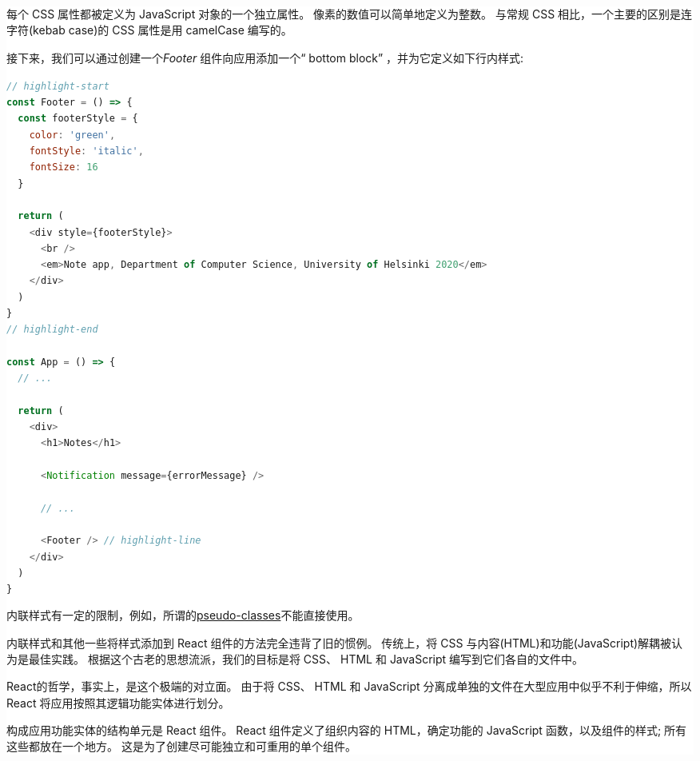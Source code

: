 
每个 CSS 属性都被定义为 JavaScript 对象的一个独立属性。 像素的数值可以简单地定义为整数。 与常规 CSS 相比，一个主要的区别是连字符(kebab case)的 CSS 属性是用 camelCase 编写的。



接下来，我们可以通过创建一个<i>Footer</i> 组件向应用添加一个“ bottom block” ，并为它定义如下行内样式:

```js
// highlight-start
const Footer = () => {
  const footerStyle = {
    color: 'green',
    fontStyle: 'italic',
    fontSize: 16
  }

  return (
    <div style={footerStyle}>
      <br />
      <em>Note app, Department of Computer Science, University of Helsinki 2020</em>
    </div> 
  )
}
// highlight-end

const App = () => {
  // ...

  return (
    <div>
      <h1>Notes</h1>

      <Notification message={errorMessage} />

      // ...  

      <Footer /> // highlight-line
    </div>
  )
}
```


内联样式有一定的限制，例如，所谓的[pseudo-classes](https://developer.mozilla.org/en-US/docs/Web/CSS/Pseudo-classes)不能直接使用。




内联样式和其他一些将样式添加到 React 组件的方法完全违背了旧的惯例。 传统上，将 CSS 与内容(HTML)和功能(JavaScript)解耦被认为是最佳实践。 根据这个古老的思想流派，我们的目标是将 CSS、 HTML 和 JavaScript 编写到它们各自的文件中。


React的哲学，事实上，是这个极端的对立面。 由于将 CSS、 HTML 和 JavaScript 分离成单独的文件在大型应用中似乎不利于伸缩，所以 React 将应用按照其逻辑功能实体进行划分。 


构成应用功能实体的结构单元是 React 组件。 React 组件定义了组织内容的 HTML，确定功能的 JavaScript 函数，以及组件的样式; 所有这些都放在一个地方。 这是为了创建尽可能独立和可重用的单个组件。
